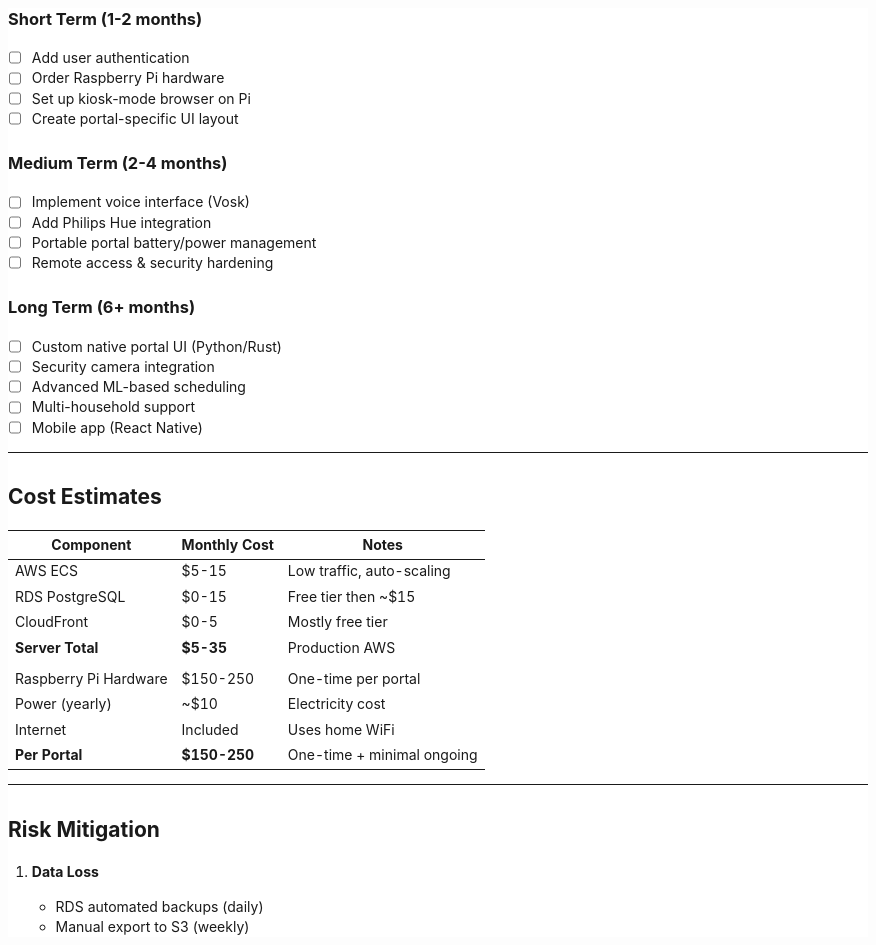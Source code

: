 ### Short Term (1-2 months)

- [ ] Add user authentication
- [ ] Order Raspberry Pi hardware
- [ ] Set up kiosk-mode browser on Pi
- [ ] Create portal-specific UI layout

### Medium Term (2-4 months)

- [ ] Implement voice interface (Vosk)
- [ ] Add Philips Hue integration
- [ ] Portable portal battery/power management
- [ ] Remote access & security hardening

### Long Term (6+ months)

- [ ] Custom native portal UI (Python/Rust)
- [ ] Security camera integration
- [ ] Advanced ML-based scheduling
- [ ] Multi-household support
- [ ] Mobile app (React Native)

---

## Cost Estimates

| Component | Monthly Cost | Notes |
|-----------|------------|-------|
| AWS ECS | $5-15 | Low traffic, auto-scaling |
| RDS PostgreSQL | $0-15 | Free tier then ~$15 |
| CloudFront | $0-5 | Mostly free tier |
| **Server Total** | **$5-35** | Production AWS |
| | | |
| Raspberry Pi Hardware | $150-250 | One-time per portal |
| Power (yearly) | ~$10 | Electricity cost |
| Internet | Included | Uses home WiFi |
| **Per Portal** | **$150-250** | One-time + minimal ongoing |

---

## Risk Mitigation

1. **Data Loss**

   - RDS automated backups (daily)
   - Manual export to S3 (weekly)
